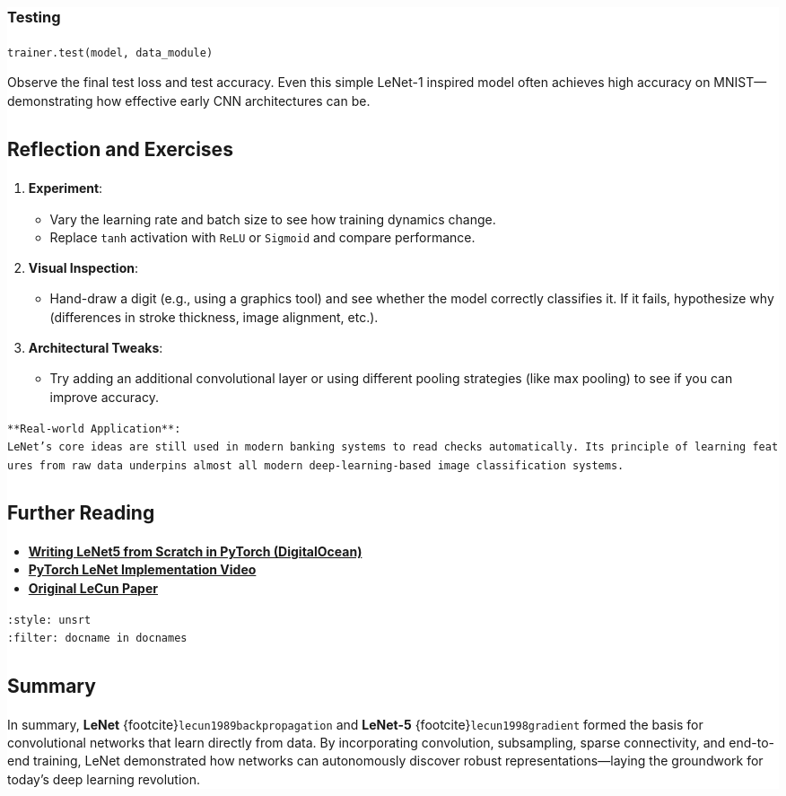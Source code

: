 ### Testing

```{code-cell} ipython3
trainer.test(model, data_module)
```

Observe the final test loss and test accuracy. Even this simple LeNet-1 inspired model often achieves high accuracy on MNIST—demonstrating how effective early CNN architectures can be.

## Reflection and Exercises

1. **Experiment**:
   - Vary the learning rate and batch size to see how training dynamics change.
   - Replace `tanh` activation with `ReLU` or `Sigmoid` and compare performance.

2. **Visual Inspection**:
   - Hand-draw a digit (e.g., using a graphics tool) and see whether the model correctly classifies it. If it fails, hypothesize why (differences in stroke thickness, image alignment, etc.).

3. **Architectural Tweaks**:
   - Try adding an additional convolutional layer or using different pooling strategies (like max pooling) to see if you can improve accuracy.


```{note}
**Real-world Application**:
LeNet’s core ideas are still used in modern banking systems to read checks automatically. Its principle of learning features from raw data underpins almost all modern deep-learning-based image classification systems.
```

## Further Reading

- [**Writing LeNet5 from Scratch in PyTorch (DigitalOcean)**](https://www.digitalocean.com/community/tutorials/writing-lenet5-from-scratch-in-python)
- [**PyTorch LeNet Implementation Video**](https://m.youtube.com/watch?v=fcOW-Zyb5Bo&pp=ygUGI2xlbmV0)
- [**Original LeCun Paper**](http://yann.lecun.com/exdb/publis/pdf/lecun-01a.pdf)

```{footbibliography}
:style: unsrt
:filter: docname in docnames
```

## Summary

In summary, **LeNet** {footcite}`lecun1989backpropagation` and **LeNet-5** {footcite}`lecun1998gradient` formed the basis for convolutional networks that learn directly from data. By incorporating convolution, subsampling, sparse connectivity, and end-to-end training, LeNet demonstrated how networks can autonomously discover robust representations—laying the groundwork for today’s deep learning revolution.